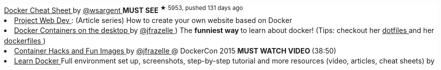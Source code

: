   <a href="https://github.com/wsargent/docker-cheat-sheet">
   Docker Cheat Sheet
  </a>
  by
  <a href="https://github.com/wsargent">
   @wsargent
  </a>
  <strong>
   MUST SEE
  </strong>
  <sup>
   &#9733 5953, pushed 131 days ago
  </sup>
 </li>
 <li>
  <a href="http://project-webdev.blogspot.de">
   Project Web Dev
  </a>
  : (Article series) How to create your own website based on Docker
 </li>
 <li>
  <a href="https://blog.jessfraz.com/post/docker-containers-on-the-desktop/">
   Docker Containers on the desktop
  </a>
  by
  <a href="https://github.com/jfrazelle">
   @jfrazelle
  </a>
  ) The
  <strong>
   funniest way
  </strong>
  to
learn
about docker! (Tips: checkout her
  <a href="https://github.com/jfrazelle/dotfiles">
   dotfiles
  </a>
  and her
  <a href="https://github.com/jfrazelle/dockerfiles">
   dockerfiles
  </a>
  )
 </li>
 <li>
  <a href="https://www.youtube.com/watch?v=1qlLUf7KtAw">
   Container Hacks and Fun Images
  </a>
  by
  <a href="https://github.com/jfrazelle">
   @jfrazelle
  </a>
  @ DockerCon 2015
  <strong>
   MUST WATCH VIDEO
  </strong>
  (38:50)
 </li>
 <li>
  <a href="https://github.com/dwyl/learn-docker">
   Learn Docker
  </a>
  Full environment set up, screenshots, step-by-step tutorial and more resources (video, articles, cheat sheets) by
